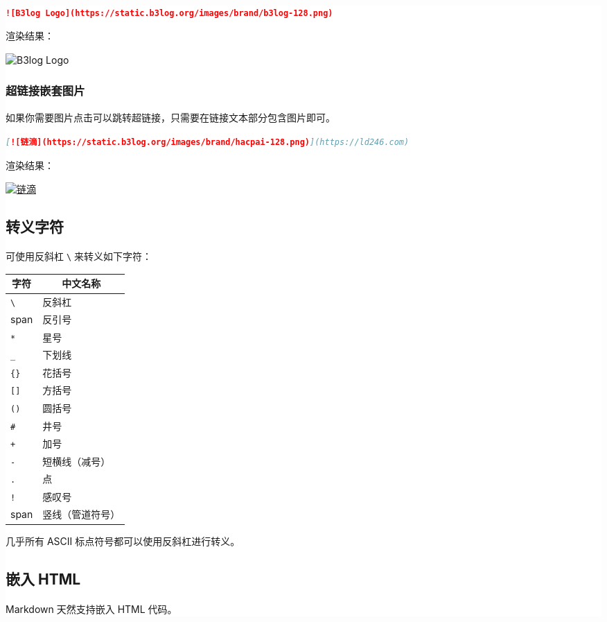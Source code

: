 ```markdown
![B3log Logo](https://static.b3log.org/images/brand/b3log-128.png)
```

渲染结果：

![B3log Logo](https://static.b3log.org/images/brand/b3log-128.png)

### 超链接嵌套图片

如果你需要图片点击可以跳转超链接，只需要在链接文本部分包含图片即可。

```markdown
[![链滴](https://static.b3log.org/images/brand/hacpai-128.png)](https://ld246.com)
```

渲染结果：

[![链滴](https://static.b3log.org/images/brand/hacpai-128.png)](https://ld246.com)

## 转义字符

可使用反斜杠 `\` 来转义如下字符：

| 字符      | 中文名称             |
| ----------- | ------------------------ |
| `\`         | 反斜杠                |
| span</code> | 反引号                |
| `*`         | 星号                   |
| `_`         | 下划线                |
| `{}`        | 花括号                |
| `[]`        | 方括号                |
| `()`        | 圆括号                |
| `#`         | 井号                   |
| `+`         | 加号                   |
| `-`         | 短横线（减号）    |
| `.`         | 点                      |
| `!`         | 感叹号                |
| span</code> | 竖线（管道符号） |

几乎所有 ASCII 标点符号都可以使用反斜杠进行转义。

## 嵌入 HTML

Markdown 天然支持嵌入 HTML 代码。
